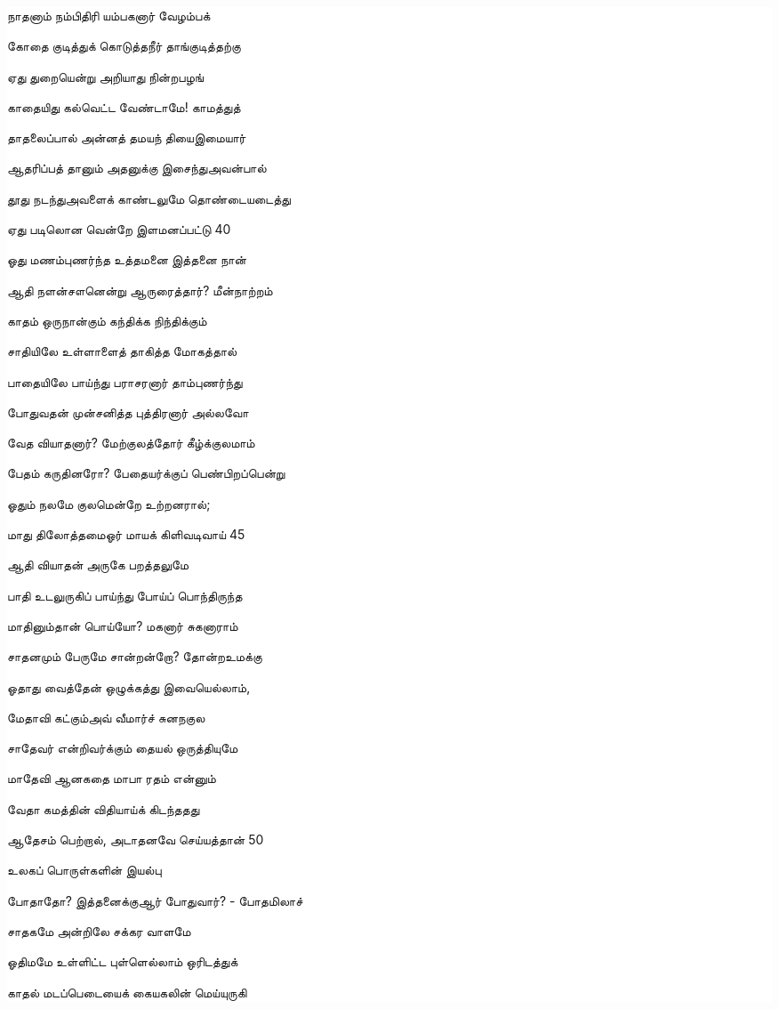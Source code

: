 நாதனாம் நம்பிதிரி யம்பகனார் வேழம்பக்  

கோதை குடித்துக் கொடுத்தநீர் தாங்குடித்தற்கு  

ஏது துறையென்று அறியாது நின்றபழங்  

காதையிது கல்வெட்ட வேண்டாமே! காமத்துத்  

தாதலைப்பால் அன்னத் தமயந் தியைஇமையார்  

ஆதரிப்பத் தானும் அதனுக்கு இசைந்துஅவன்பால்  

தூது நடந்துஅவளைக் காண்டலுமே தொண்டையடைத்து  

ஏது படிலொன வென்றே இளமனப்பட்டு 40  

ஓது மணம்புணர்ந்த உத்தமனை இத்தனை நான்  

ஆதி நளன்சௗனென்று ஆருரைத்தார்? மீன்நாற்றம்  

காதம் ஒருநான்கும் கந்திக்க நிந்திக்கும்  

சாதியிலே உள்ளாளைத் தாகித்த மோகத்தால்  

பாதையிலே பாய்ந்து பராசரனார் தாம்புணர்ந்து  

போதுவதன் முன்சனித்த புத்திரனார் அல்லவோ  

வேத வியாதனார்? மேற்குலத்தோர் கீழ்க்குலமாம்  

பேதம் கருதினரோ? பேதையர்க்குப் பெண்பிறப்பென்று  

ஓதும் நலமே குலமென்றே உற்றனரால்;  

மாது திலோத்தமைஓர் மாயக் கிளிவடிவாய் 45  

ஆதி வியாதன் அருகே பறத்தலுமே  

பாதி உடலுருகிப் பாய்ந்து போய்ப் பொந்திருந்த  

மாதினும்தான் பொய்யோ? மகனார் சுகனாராம்  

சாதனமும் பேருமே சான்றன்றோ? தோன்றஉமக்கு  

ஓதாது வைத்தேன் ஒழுக்கத்து இவையெல்லாம்,  

மேதாவி கட்கும்அவ் வீமார்ச் சுனநகுல  

சாதேவர் என்றிவர்க்கும் தையல் ஒருத்தியுமே  

மாதேவி ஆனகதை மாபா ரதம் என்னும்  

வேதா கமத்தின் விதியாய்க் கிடந்ததது  

ஆதேசம் பெற்றால், அடாதனவே செய்யத்தான் 50  

உலகப் பொருள்களின் இயல்பு  

போதாதோ? இத்தனைக்குஆர் போதுவார்? - போதமிலாச்  

சாதகமே அன்றிலே சக்கர வாளமே  

ஓதிமமே உள்ளிட்ட புள்ளெல்லாம் ஒரிடத்துக்  

காதல் மடப்பெடையைக் கையகலின் மெய்யுருகி  
